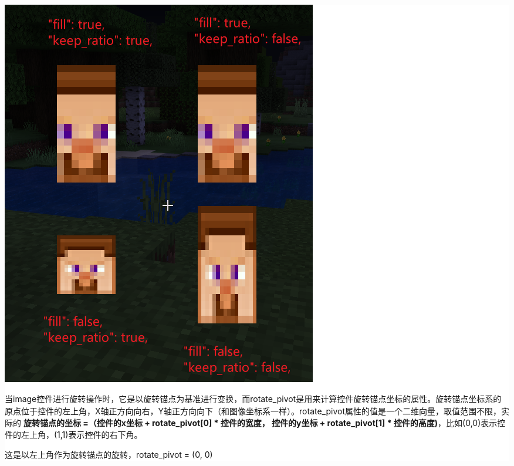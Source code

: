 ![保持宽高比](./picture/IntroduceUI/ui_image_keep_ratio.png)

当image控件进行旋转操作时，它是以旋转锚点为基准进行变换，而rotate_pivot是用来计算控件旋转锚点坐标的属性。旋转锚点坐标系的原点位于控件的左上角，X轴正方向向右，Y轴正方向向下（和图像坐标系一样）。rotate_pivot属性的值是一个二维向量，取值范围不限，实际的 **旋转锚点的坐标 =（控件的x坐标 + rotate_pivot[0] * 控件的宽度， 控件的y坐标 + rotate_pivot[1] * 控件的高度)**，比如(0,0)表示控件的左上角，(1,1)表示控件的右下角。

这是以左上角作为旋转锚点的旋转，rotate_pivot = (0, 0)
